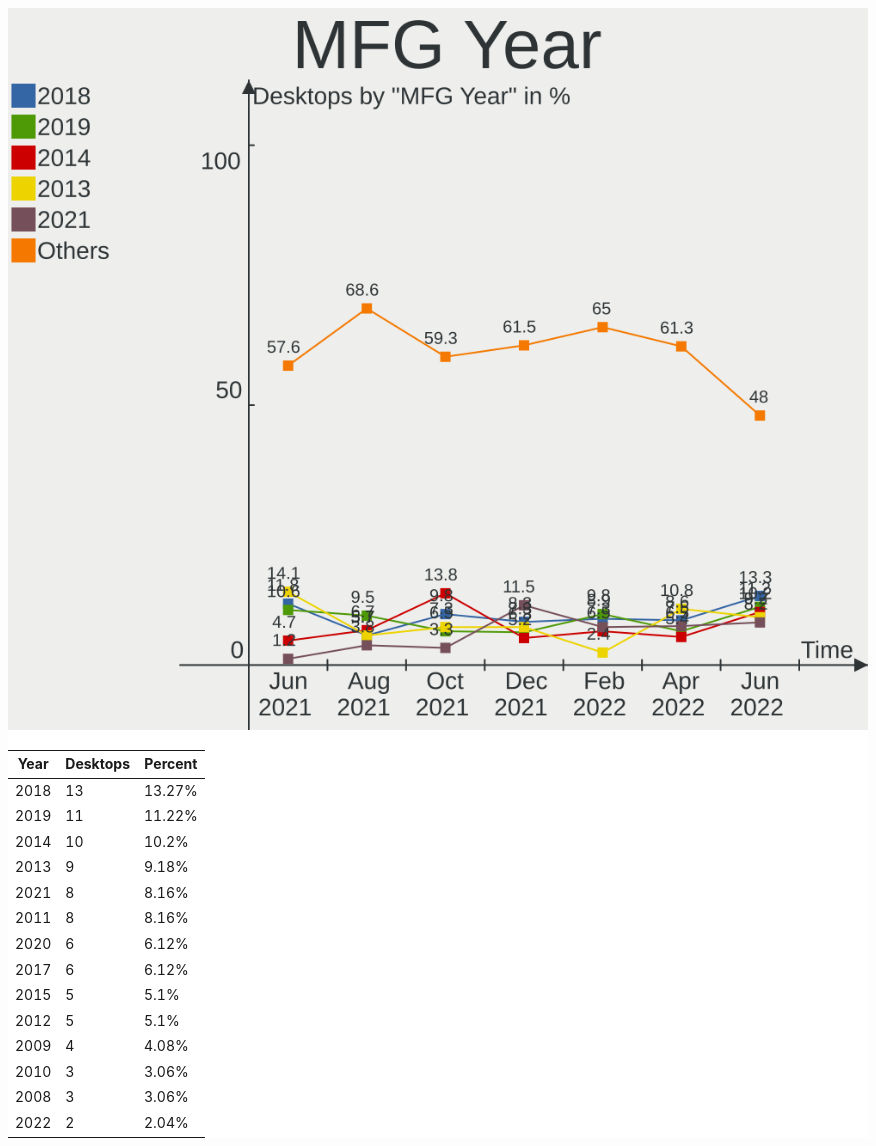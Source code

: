 ![MFG Year](./images/line_chart/node_year.svg)

| Year | Desktops | Percent |
|------|----------|---------|
| 2018 | 13       | 13.27%  |
| 2019 | 11       | 11.22%  |
| 2014 | 10       | 10.2%   |
| 2013 | 9        | 9.18%   |
| 2021 | 8        | 8.16%   |
| 2011 | 8        | 8.16%   |
| 2020 | 6        | 6.12%   |
| 2017 | 6        | 6.12%   |
| 2015 | 5        | 5.1%    |
| 2012 | 5        | 5.1%    |
| 2009 | 4        | 4.08%   |
| 2010 | 3        | 3.06%   |
| 2008 | 3        | 3.06%   |
| 2022 | 2        | 2.04%   |